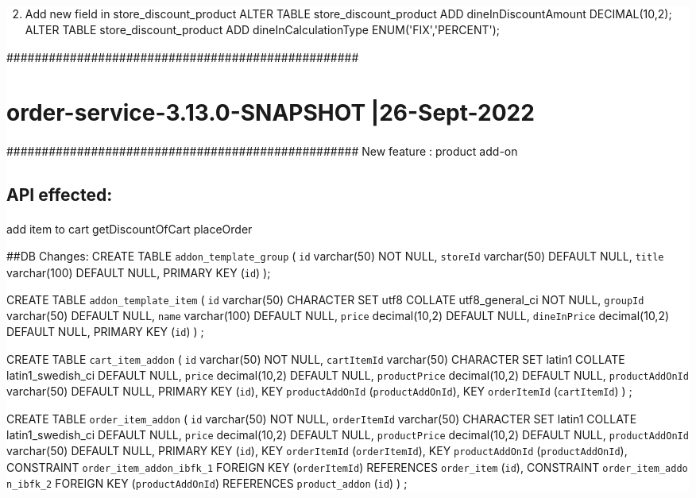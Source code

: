 2. Add new field in store_discount_product
		ALTER TABLE store_discount_product ADD dineInDiscountAmount DECIMAL(10,2);
	    ALTER TABLE store_discount_product ADD dineInCalculationType ENUM('FIX','PERCENT');
		

##################################################
# order-service-3.13.0-SNAPSHOT |26-Sept-2022
##################################################
New feature : product add-on

API effected:
---------------
add item to cart
getDiscountOfCart
placeOrder

##DB Changes:
CREATE TABLE `addon_template_group` (
  `id` varchar(50) NOT NULL,
  `storeId` varchar(50) DEFAULT NULL,
  `title` varchar(100) DEFAULT NULL,
  PRIMARY KEY (`id`)
);

CREATE TABLE `addon_template_item` (
  `id` varchar(50) CHARACTER SET utf8 COLLATE utf8_general_ci NOT NULL,
  `groupId` varchar(50) DEFAULT NULL,
  `name` varchar(100) DEFAULT NULL,
  `price` decimal(10,2) DEFAULT NULL,
  `dineInPrice` decimal(10,2) DEFAULT NULL,
  PRIMARY KEY (`id`)
) ;

CREATE TABLE `cart_item_addon` (
  `id` varchar(50) NOT NULL,
  `cartItemId` varchar(50) CHARACTER SET latin1 COLLATE latin1_swedish_ci DEFAULT NULL,
  `price` decimal(10,2) DEFAULT NULL,
  `productPrice` decimal(10,2) DEFAULT NULL,
  `productAddOnId` varchar(50) DEFAULT NULL,
  PRIMARY KEY (`id`),
  KEY `productAddOnId` (`productAddOnId`),
  KEY `orderItemId` (`cartItemId`)
) ;

CREATE TABLE `order_item_addon` (
  `id` varchar(50) NOT NULL,
  `orderItemId` varchar(50) CHARACTER SET latin1 COLLATE latin1_swedish_ci DEFAULT NULL,
  `price` decimal(10,2) DEFAULT NULL,
  `productPrice` decimal(10,2) DEFAULT NULL,
  `productAddOnId` varchar(50) DEFAULT NULL,
  PRIMARY KEY (`id`),
  KEY `orderItemId` (`orderItemId`),
  KEY `productAddOnId` (`productAddOnId`),
  CONSTRAINT `order_item_addon_ibfk_1` FOREIGN KEY (`orderItemId`) REFERENCES `order_item` (`id`),
  CONSTRAINT `order_item_addon_ibfk_2` FOREIGN KEY (`productAddOnId`) REFERENCES `product_addon` (`id`)
) ;
